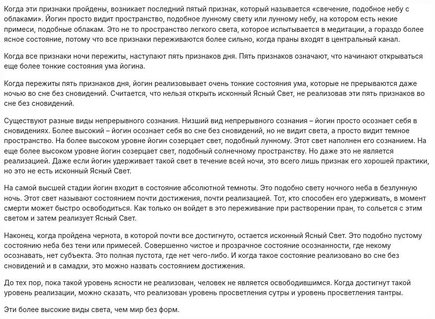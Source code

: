  Когда эти признаки пройдены, возникает последний пятый признак, который называется «свечение, подобное небу с облаками». Йогин просто видит пространство, подобное лунному свету или лунному небу, на котором есть некие примеси, подобные облакам. Это не то пространство легкого света, которое испытывается в медитации, а гораздо более ясное состояние, потому что все признаки переживаются более сильно, когда праны входят в центральный канал.

  
 Когда все признаки ночи пережиты, наступают пять признаков дня. Пять признаков означают, что начинают открываться еще более тонкие состояния ума йогина.

 Когда пережиты пять признаков дня, йогин реализовывает очень тонкие состояния ума, которые не прерываются даже ночью во сне без сновидений. Считается, что нельзя открыть исконный Ясный Свет, не реализовав эти пять признаков во сне без сновидений.

  
 Существуют разные виды непрерывного сознания. Низший вид непрерывного сознания – йогин просто осознает себя в сновидениях. Более высокий – йогин осознает себя во сне без сновидений, но не видит света, а просто видит темное пространство. На более высоком уровне йогин созерцает свет, подобный лунному. Этот свет наполнен его сознанием. На еще более высоком уровне йогин созерцает свет, подобный солнечному пространству. Но даже это не является реализацией. Даже если йогин удерживает такой свет в течение всей ночи, это всего лишь признак его хорошей практики, но это не есть исконный Ясный Свет.

 На самой высшей стадии йогин входит в состояние абсолютной темноты. Это подобно свету ночного неба в безлунную ночь. Этот свет называют состоянием почти достижения, почти реализацией. Тот, кто способен его удерживать, в момент смерти может быстро освободиться. Как только он войдет в это переживание при растворении пран, то сольется с этим светом и затем реализует Ясный Свет.

  
 Наконец, когда пройдена чернота, в которой почти все достигнуто, остается исконный Ясный Свет. Это подобно пустому состоянию неба без тени или примесей. Совершенно чистое и прозрачное состояние осознанности, где некому осознавать, нет субъекта. Это полная пустота, где нет чего-либо. И когда такое состояние реализовано во сне без сновидений и в самадхи, это можно назвать состоянием достижения.

 До тех пор, пока такой уровень ясности не реализован, человек не является освободившимся. Когда достигнут такой уровень реализации, можно сказать, что реализован уровень просветления сутры и уровень просветления тантры.

 Эти более высокие виды света, чем мир без форм.
  
  
